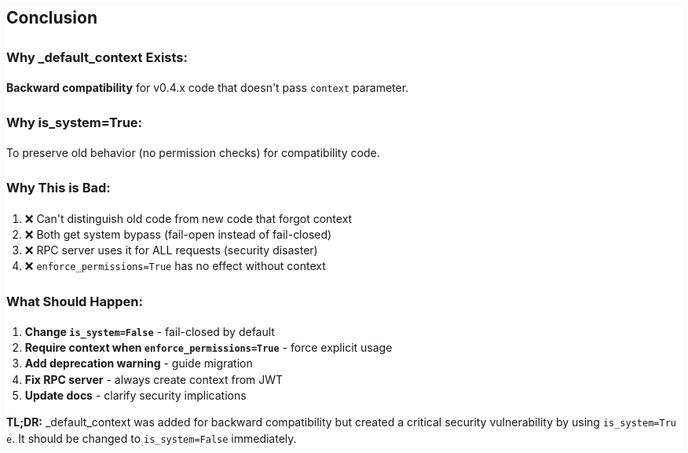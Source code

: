 
## Conclusion

### Why _default_context Exists:

**Backward compatibility** for v0.4.x code that doesn't pass `context` parameter.

### Why is_system=True:

To preserve old behavior (no permission checks) for compatibility code.

### Why This is Bad:

1. ❌ Can't distinguish old code from new code that forgot context
2. ❌ Both get system bypass (fail-open instead of fail-closed)
3. ❌ RPC server uses it for ALL requests (security disaster)
4. ❌ `enforce_permissions=True` has no effect without context

### What Should Happen:

1. **Change `is_system=False`** - fail-closed by default
2. **Require context when `enforce_permissions=True`** - force explicit usage
3. **Add deprecation warning** - guide migration
4. **Fix RPC server** - always create context from JWT
5. **Update docs** - clarify security implications

**TL;DR:** _default_context was added for backward compatibility but created a critical security vulnerability by using `is_system=True`. It should be changed to `is_system=False` immediately.
